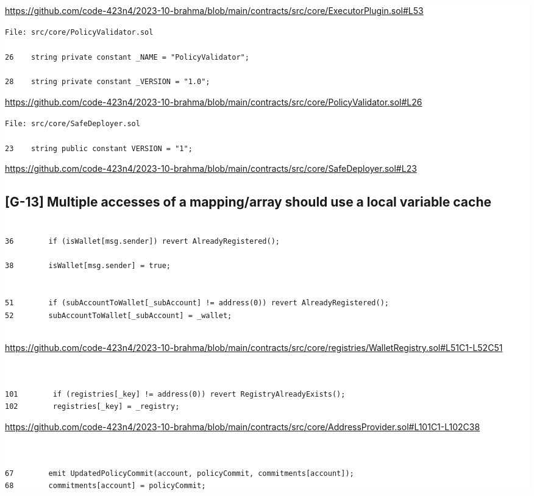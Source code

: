 https://github.com/code-423n4/2023-10-brahma/blob/main/contracts/src/core/ExecutorPlugin.sol#L53

```solidity
File: src/core/PolicyValidator.sol

26    string private constant _NAME = "PolicyValidator";

28    string private constant _VERSION = "1.0";

```

https://github.com/code-423n4/2023-10-brahma/blob/main/contracts/src/core/PolicyValidator.sol#L26

```solidity
File: src/core/SafeDeployer.sol

23    string public constant VERSION = "1";

```

https://github.com/code-423n4/2023-10-brahma/blob/main/contracts/src/core/SafeDeployer.sol#L23

## [G-13] Multiple accesses of a mapping/array should use a local variable cache

```solidity

36        if (isWallet[msg.sender]) revert AlreadyRegistered();

38        isWallet[msg.sender] = true;


51        if (subAccountToWallet[_subAccount] != address(0)) revert AlreadyRegistered();
52        subAccountToWallet[_subAccount] = _wallet;


```

https://github.com/code-423n4/2023-10-brahma/blob/main/contracts/src/core/registries/WalletRegistry.sol#L51C1-L52C51

```solidity


101        if (registries[_key] != address(0)) revert RegistryAlreadyExists();
102        registries[_key] = _registry;
```

https://github.com/code-423n4/2023-10-brahma/blob/main/contracts/src/core/AddressProvider.sol#L101C1-L102C38

```solidity


67        emit UpdatedPolicyCommit(account, policyCommit, commitments[account]);
68        commitments[account] = policyCommit;
```
